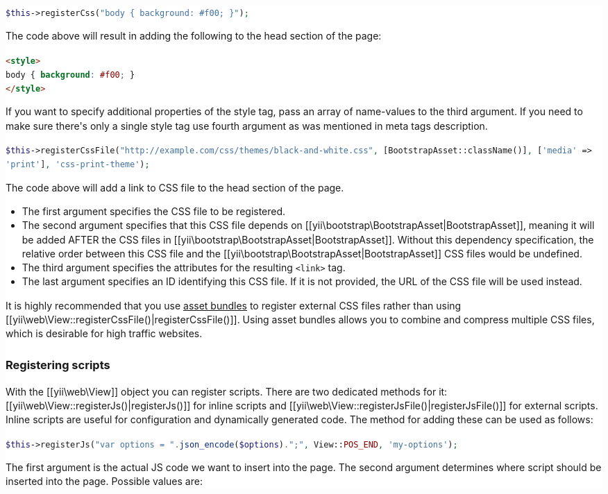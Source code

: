 ```php
$this->registerCss("body { background: #f00; }");
```

The code above will result in adding the following to the head section of the page:

```html
<style>
body { background: #f00; }
</style>
```

If you want to specify additional properties of the style tag, pass an array of name-values to the third argument.
If you need to make sure there's only a single style tag use fourth argument as was mentioned in meta tags description.

```php
$this->registerCssFile("http://example.com/css/themes/black-and-white.css", [BootstrapAsset::className()], ['media' => 'print'], 'css-print-theme');
```

The code above will add a link to CSS file to the head section of the page.

* The first argument specifies the CSS file to be registered.
* The second argument specifies that this CSS file depends on [[yii\bootstrap\BootstrapAsset|BootstrapAsset]], meaning it will be added
  AFTER the CSS files in [[yii\bootstrap\BootstrapAsset|BootstrapAsset]]. Without this dependency specification, the relative order
  between this CSS file and the [[yii\bootstrap\BootstrapAsset|BootstrapAsset]] CSS files would be undefined.
* The third argument specifies the attributes for the resulting `<link>` tag.
* The last argument specifies an ID identifying this CSS file. If it is not provided, the URL of the CSS file will be
  used instead.


It is highly recommended that you use [asset bundles](assets.md) to register external CSS files rather than
using [[yii\web\View::registerCssFile()|registerCssFile()]]. Using asset bundles allows you to combine and compress
multiple CSS files, which is desirable for high traffic websites.


### Registering scripts

With the [[yii\web\View]] object you can register scripts. There are two dedicated methods for it:
[[yii\web\View::registerJs()|registerJs()]] for inline scripts and
[[yii\web\View::registerJsFile()|registerJsFile()]] for external scripts.
Inline scripts are useful for configuration and dynamically generated code.
The method for adding these can be used as follows:

```php
$this->registerJs("var options = ".json_encode($options).";", View::POS_END, 'my-options');
```

The first argument is the actual JS code we want to insert into the page. The second argument
determines where script should be inserted into the page. Possible values are:
